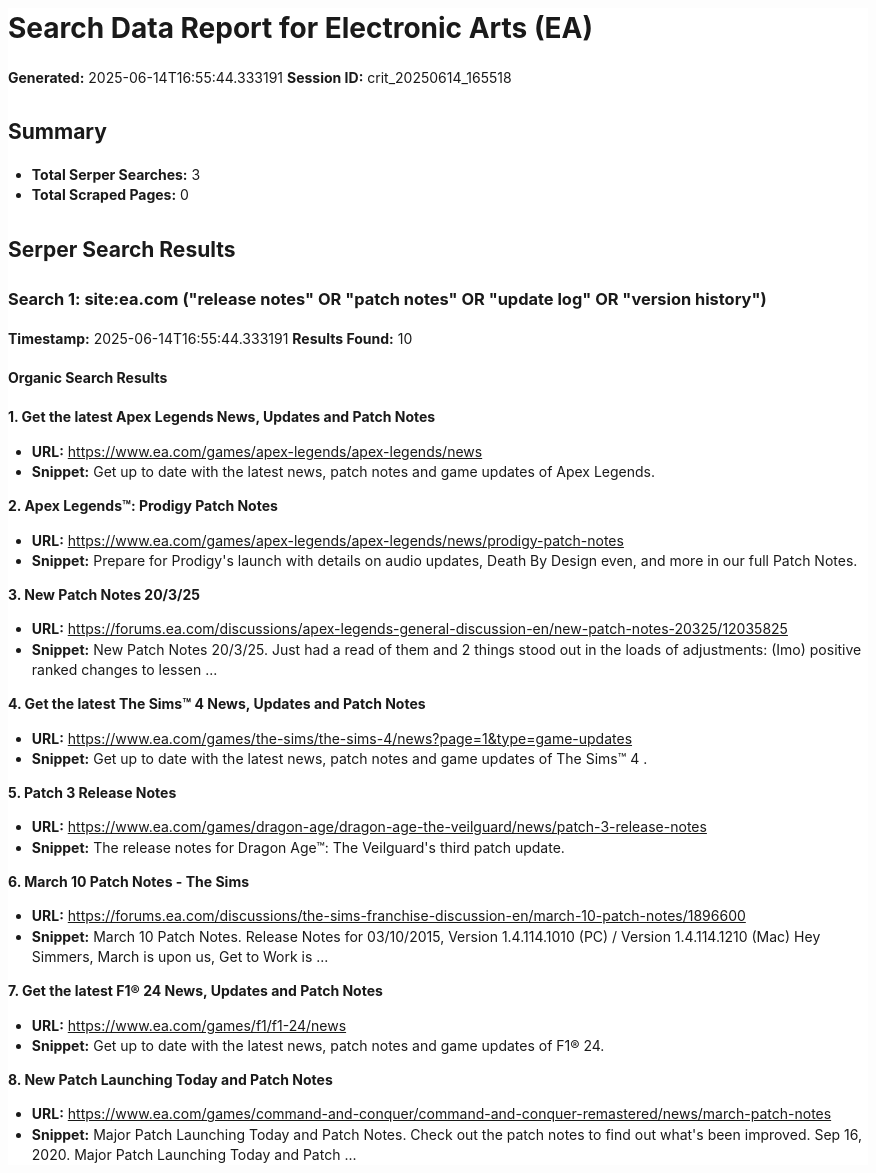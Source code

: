 # Search Data Report for Electronic Arts (EA)
**Generated:** 2025-06-14T16:55:44.333191
**Session ID:** crit_20250614_165518

## Summary
* **Total Serper Searches:** 3
* **Total Scraped Pages:** 0

## Serper Search Results

### Search 1: site:ea.com ("release notes" OR "patch notes" OR "update log" OR "version history")
**Timestamp:** 2025-06-14T16:55:44.333191
**Results Found:** 10

#### Organic Search Results
**1. Get the latest Apex Legends News, Updates and Patch Notes**
* **URL:** https://www.ea.com/games/apex-legends/apex-legends/news
* **Snippet:** Get up to date with the latest news, patch notes and game updates of Apex Legends.

**2. Apex Legends™: Prodigy Patch Notes**
* **URL:** https://www.ea.com/games/apex-legends/apex-legends/news/prodigy-patch-notes
* **Snippet:** Prepare for Prodigy's launch with details on audio updates, Death By Design even, and more in our full Patch Notes.

**3. New Patch Notes 20/3/25**
* **URL:** https://forums.ea.com/discussions/apex-legends-general-discussion-en/new-patch-notes-20325/12035825
* **Snippet:** New Patch Notes 20/3/25. Just had a read of them and 2 things stood out in the loads of adjustments: (Imo) positive ranked changes to lessen ...

**4. Get the latest The Sims™ 4 News, Updates and Patch Notes**
* **URL:** https://www.ea.com/games/the-sims/the-sims-4/news?page=1&type=game-updates
* **Snippet:** Get up to date with the latest news, patch notes and game updates of The Sims™ 4 .

**5. Patch 3 Release Notes**
* **URL:** https://www.ea.com/games/dragon-age/dragon-age-the-veilguard/news/patch-3-release-notes
* **Snippet:** The release notes for Dragon Age™: The Veilguard's third patch update.

**6. March 10 Patch Notes - The Sims**
* **URL:** https://forums.ea.com/discussions/the-sims-franchise-discussion-en/march-10-patch-notes/1896600
* **Snippet:** March 10 Patch Notes. Release Notes for 03/10/2015, Version 1.4.114.1010 (PC) / Version 1.4.114.1210 (Mac) Hey Simmers, March is upon us, Get to Work is ...

**7. Get the latest F1® 24 News, Updates and Patch Notes**
* **URL:** https://www.ea.com/games/f1/f1-24/news
* **Snippet:** Get up to date with the latest news, patch notes and game updates of F1® 24.

**8. New Patch Launching Today and Patch Notes**
* **URL:** https://www.ea.com/games/command-and-conquer/command-and-conquer-remastered/news/march-patch-notes
* **Snippet:** Major Patch Launching Today and Patch Notes. Check out the patch notes to find out what's been improved. Sep 16, 2020. Major Patch Launching Today and Patch ...
